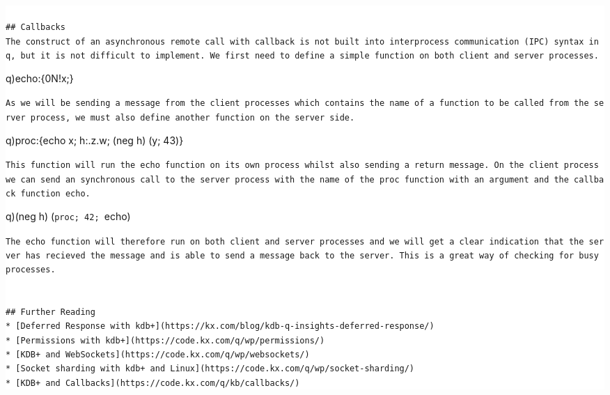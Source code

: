 ```

## Callbacks
The construct of an asynchronous remote call with callback is not built into interprocess communication (IPC) syntax in q, but it is not difficult to implement. We first need to define a simple function on both client and server processes.
```
q)echo:{0N!x;}
```
As we will be sending a message from the client processes which contains the name of a function to be called from the server process, we must also define another function on the server side. 
```
q)proc:{echo x; h:.z.w; (neg h) (y; 43)}
```
This function will run the echo function on its own process whilst also sending a return message. On the client process we can send an synchronous call to the server process with the name of the proc function with an argument and the callback function echo.
```
q)(neg h) (`proc; 42; `echo)
```
The echo function will therefore run on both client and server processes and we will get a clear indication that the server has recieved the message and is able to send a message back to the server. This is a great way of checking for busy processes.


## Further Reading
* [Deferred Response with kdb+](https://kx.com/blog/kdb-q-insights-deferred-response/)
* [Permissions with kdb+](https://code.kx.com/q/wp/permissions/)
* [KDB+ and WebSockets](https://code.kx.com/q/wp/websockets/) 
* [Socket sharding with kdb+ and Linux](https://code.kx.com/q/wp/socket-sharding/)
* [KDB+ and Callbacks](https://code.kx.com/q/kb/callbacks/)
